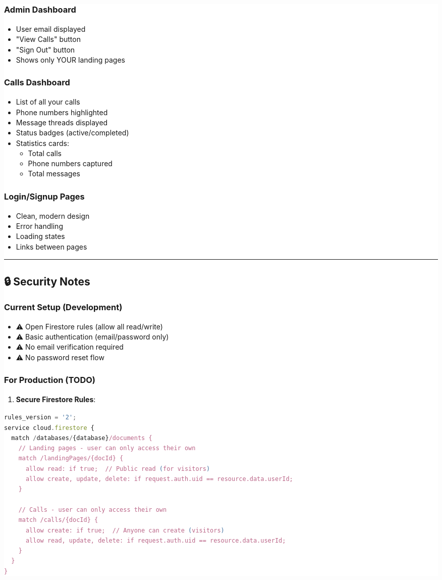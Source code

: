 ### Admin Dashboard

- User email displayed
- "View Calls" button
- "Sign Out" button
- Shows only YOUR landing pages

### Calls Dashboard

- List of all your calls
- Phone numbers highlighted
- Message threads displayed
- Status badges (active/completed)
- Statistics cards:
  - Total calls
  - Phone numbers captured
  - Total messages

### Login/Signup Pages

- Clean, modern design
- Error handling
- Loading states
- Links between pages

---

## 🔒 Security Notes

### Current Setup (Development)

- ⚠️ Open Firestore rules (allow all read/write)
- ⚠️ Basic authentication (email/password only)
- ⚠️ No email verification required
- ⚠️ No password reset flow

### For Production (TODO)

1. **Secure Firestore Rules**:

```javascript
rules_version = '2';
service cloud.firestore {
  match /databases/{database}/documents {
    // Landing pages - user can only access their own
    match /landingPages/{docId} {
      allow read: if true;  // Public read (for visitors)
      allow create, update, delete: if request.auth.uid == resource.data.userId;
    }

    // Calls - user can only access their own
    match /calls/{docId} {
      allow create: if true;  // Anyone can create (visitors)
      allow read, update, delete: if request.auth.uid == resource.data.userId;
    }
  }
}
```
